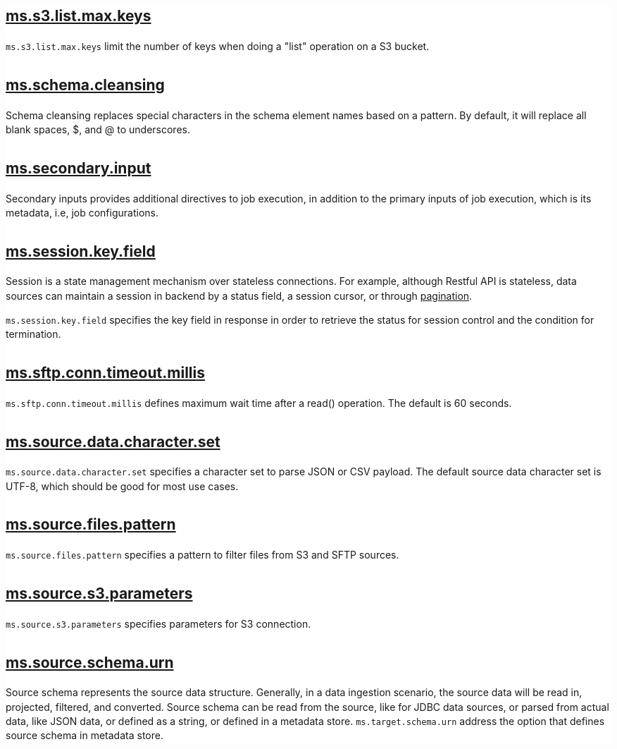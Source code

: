 ## [ms.s3.list.max.keys](ms.s3.list.max.keys.md)

`ms.s3.list.max.keys` limit the number of keys when doing a "list" operation
on a S3 bucket. 

## [ms.schema.cleansing](ms.schema.cleansing.md)

Schema cleansing replaces special characters in the schema element names based
on a pattern. By default, it will replace all blank spaces, $, and @ to underscores.

## [ms.secondary.input](ms.secondary.input.md)

Secondary inputs provides additional directives to job execution, in addition to
the primary inputs of job execution, which is its metadata, i.e, job configurations. 

## [ms.session.key.field](ms.session.key.field.md)

Session is a state management mechanism over stateless connections.
For example, although Restful API is stateless, data sources can maintain 
a session in backend by a status field, a session cursor, or through 
[pagination](https://github.com/linkedin/data-integration-library/blob/master/docs/concepts/pagination.md).

`ms.session.key.field` specifies the key field in response in order to retrieve the 
status for session control and the condition for termination.

## [ms.sftp.conn.timeout.millis](ms.sftp.conn.timeout.millis.md)

`ms.sftp.conn.timeout.millis` defines maximum wait time after a read() operation. 
The default is 60 seconds. 

## [ms.source.data.character.set](ms.source.data.character.set.md)

`ms.source.data.character.set` specifies a character set to parse JSON or CSV payload. 
The default source data character set is UTF-8, which should be good for most use cases.

## [ms.source.files.pattern](ms.source.files.pattern.md)

`ms.source.files.pattern` specifies a pattern to filter files from S3 and SFTP sources.

## [ms.source.s3.parameters](ms.source.s3.parameters.md)

`ms.source.s3.parameters` specifies parameters for S3 connection.

## [ms.source.schema.urn](ms.source.schema.urn.md)

Source schema represents the source data structure. Generally, in a data 
ingestion scenario, the source data will be read in, projected, filtered, and
converted. Source schema can be read from the source, like for JDBC data sources, or parsed
from actual data, like JSON data, or defined as a string, or defined in a metadata
store. `ms.target.schema.urn` address the option that defines source schema in metadata store. 

